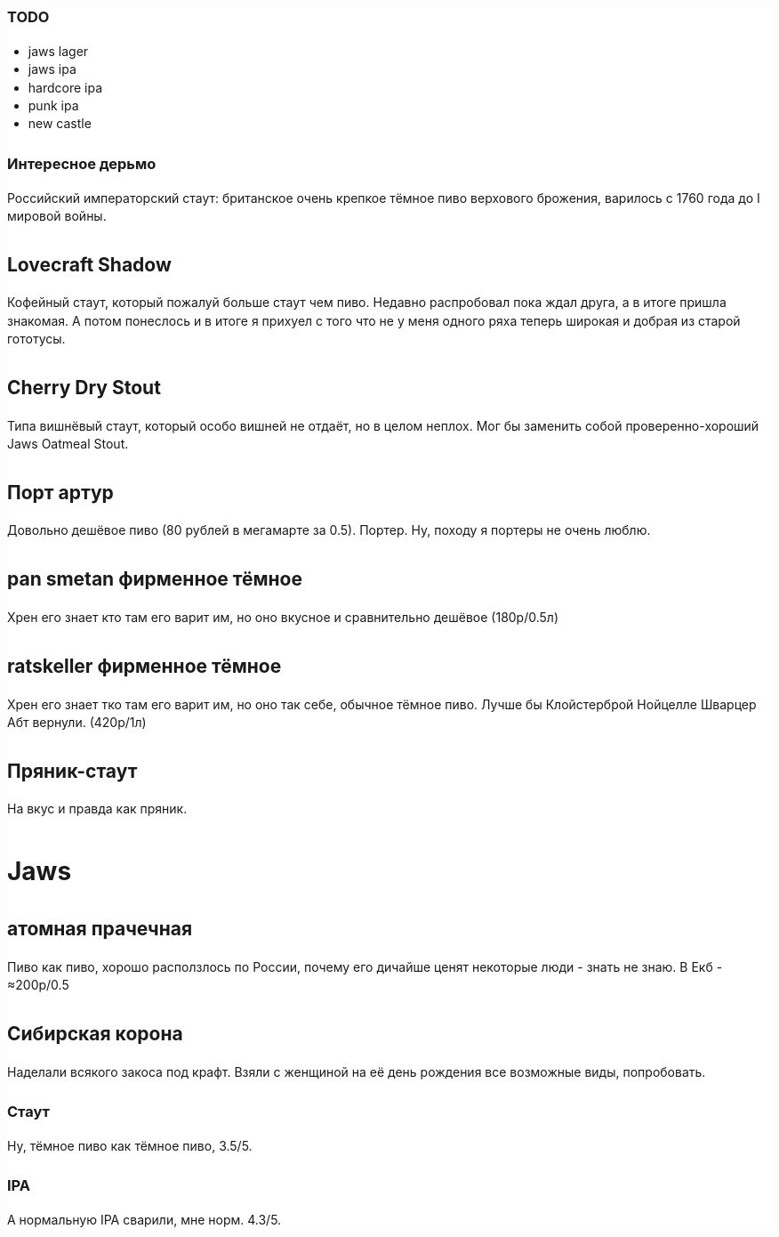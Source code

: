 ### TODO

- jaws lager
- jaws ipa
- hardcore ipa
- punk ipa
- new castle

### Интересное дерьмо

Российский императорский стаут: британское очень крепкое тёмное пиво верхового брожения, варилось с 1760 года до I мировой войны.

## Lovecraft Shadow

Кофейный стаут, который пожалуй больше стаут чем пиво. Недавно распробовал пока ждал друга, а в итоге пришла знакомая. А потом понеслось и в итоге я прихуел с того что не у меня одного ряха теперь широкая и добрая из старой гототусы.

## Cherry Dry Stout

Типа вишнёвый стаут, который особо вишней не отдаёт, но в целом неплох. Мог бы заменить собой проверенно-хороший Jaws Oatmeal Stout.

## Порт артур

Довольно дешёвое пиво (80 рублей в мегамарте за 0.5). Портер. Ну, походу я портеры не очень люблю.

## pan smetan фирменное тёмное

Хрен его знает кто там его варит им, но оно вкусное и сравнительно дешёвое (180р/0.5л)

## ratskeller фирменное тёмное

Хрен его знает тко там его варит им, но оно так себе, обычное тёмное пиво. Лучше бы Клойстерброй Нойцелле Шварцер Абт вернули. (420р/1л)

## Пряник-стаут

На вкус и правда как пряник.

# Jaws

## атомная прачечная

Пиво как пиво, хорошо расползлось по России, почему его дичайше ценят некоторые люди - знать не знаю. В Екб - ≈200р/0.5

## Сибирская корона

Наделали всякого закоса под крафт. Взяли с женщиной на её день рождения все возможные виды, попробовать.

### Стаут

Ну, тёмное пиво как тёмное пиво, 3.5/5.

### IPA

А нормальную IPA сварили, мне норм. 4.3/5.
